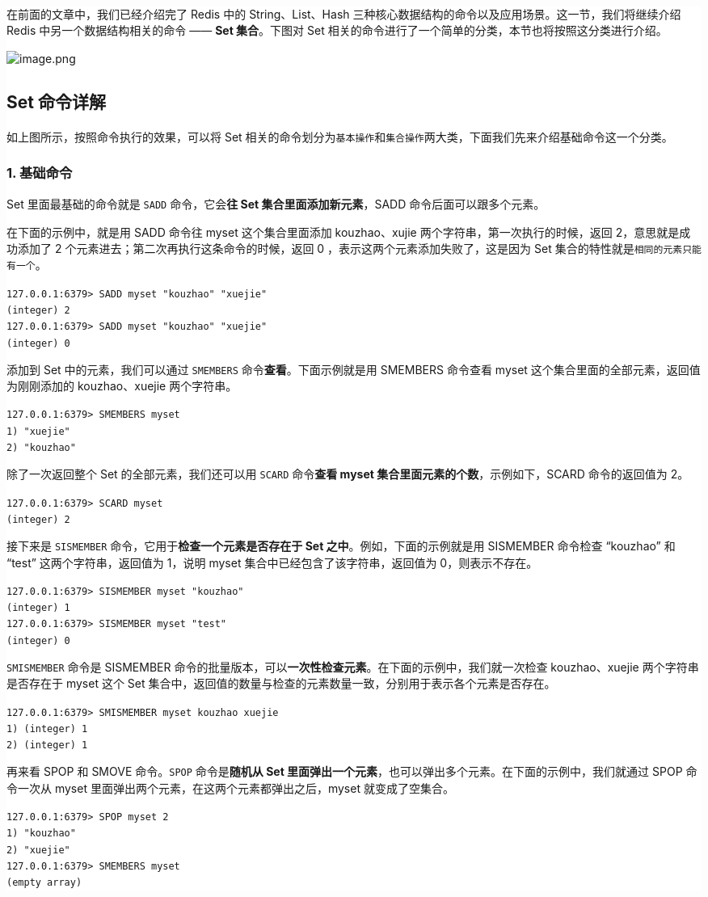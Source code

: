 在前面的文章中，我们已经介绍完了 Redis 中的 String、List、Hash 三种核心数据结构的命令以及应用场景。这一节，我们将继续介绍 Redis 中另一个数据结构相关的命令 —— **Set 集合**。下图对 Set 相关的命令进行了一个简单的分类，本节也将按照这分类进行介绍。

![image.png](https://p9-juejin.byteimg.com/tos-cn-i-k3u1fbpfcp/0f77679eb7824d9ca6c11dc553be72df~tplv-k3u1fbpfcp-jj-mark:1600:0:0:0:q75.image#?w=1454&h=1864&s=2018516&e=png&b=fdfdfd)

Set 命令详解
--------

如上图所示，按照命令执行的效果，可以将 Set 相关的命令划分为`基本操作`和`集合操作`两大类，下面我们先来介绍基础命令这一个分类。

### 1\. 基础命令

Set 里面最基础的命令就是 `SADD` 命令，它会**往 Set 集合里面添加新元素**，SADD 命令后面可以跟多个元素。

在下面的示例中，就是用 SADD 命令往 myset 这个集合里面添加 kouzhao、xujie 两个字符串，第一次执行的时候，返回 2，意思就是成功添加了 2 个元素进去；第二次再执行这条命令的时候，返回 0 ，表示这两个元素添加失败了，这是因为 Set 集合的特性就是`相同的元素只能有一个`。

    127.0.0.1:6379> SADD myset "kouzhao" "xuejie"
    (integer) 2
    127.0.0.1:6379> SADD myset "kouzhao" "xuejie"
    (integer) 0
    

添加到 Set 中的元素，我们可以通过 `SMEMBERS` 命令**查看**。下面示例就是用 SMEMBERS 命令查看 myset 这个集合里面的全部元素，返回值为刚刚添加的 kouzhao、xuejie 两个字符串。

    127.0.0.1:6379> SMEMBERS myset
    1) "xuejie"
    2) "kouzhao"
    

除了一次返回整个 Set 的全部元素，我们还可以用 `SCARD` 命令**查看 myset 集合里面元素的个数**，示例如下，SCARD 命令的返回值为 2。

    127.0.0.1:6379> SCARD myset
    (integer) 2
    

接下来是 `SISMEMBER` 命令，它用于**检查一个元素是否存在于 Set 之中**。例如，下面的示例就是用 SISMEMBER 命令检查 “kouzhao” 和 “test” 这两个字符串，返回值为 1，说明 myset 集合中已经包含了该字符串，返回值为 0，则表示不存在。

    127.0.0.1:6379> SISMEMBER myset "kouzhao"
    (integer) 1
    127.0.0.1:6379> SISMEMBER myset "test"
    (integer) 0
    

`SMISMEMBER` 命令是 SISMEMBER 命令的批量版本，可以**一次性检查元素**。在下面的示例中，我们就一次检查 kouzhao、xuejie 两个字符串是否存在于 myset 这个 Set 集合中，返回值的数量与检查的元素数量一致，分别用于表示各个元素是否存在。

    127.0.0.1:6379> SMISMEMBER myset kouzhao xuejie
    1) (integer) 1
    2) (integer) 1
    

再来看 SPOP 和 SMOVE 命令。`SPOP` 命令是**随机从 Set 里面弹出一个元素**，也可以弹出多个元素。在下面的示例中，我们就通过 SPOP 命令一次从 myset 里面弹出两个元素，在这两个元素都弹出之后，myset 就变成了空集合。

    127.0.0.1:6379> SPOP myset 2
    1) "kouzhao"
    2) "xuejie"
    127.0.0.1:6379> SMEMBERS myset
    (empty array)
    